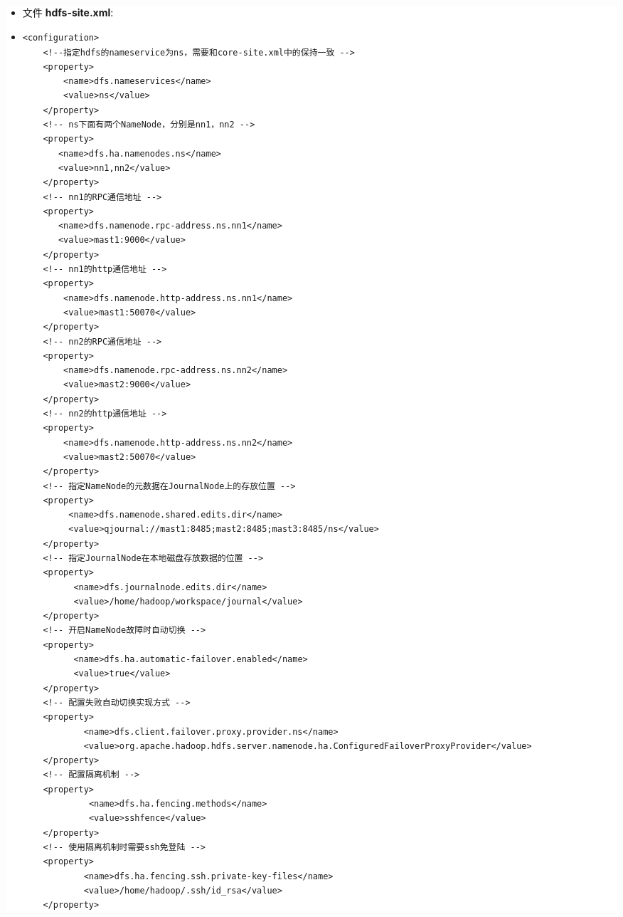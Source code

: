 * 文件 **hdfs-site.xml**:

* ```
  <configuration>
      <!--指定hdfs的nameservice为ns，需要和core-site.xml中的保持一致 -->    
      <property>    
          <name>dfs.nameservices</name>    
          <value>ns</value>    
      </property>  
      <!-- ns下面有两个NameNode，分别是nn1，nn2 -->
      <property>
         <name>dfs.ha.namenodes.ns</name>
         <value>nn1,nn2</value>
      </property>
      <!-- nn1的RPC通信地址 -->
      <property>
         <name>dfs.namenode.rpc-address.ns.nn1</name>
         <value>mast1:9000</value>
      </property>
      <!-- nn1的http通信地址 -->
      <property>
          <name>dfs.namenode.http-address.ns.nn1</name>
          <value>mast1:50070</value>
      </property>
      <!-- nn2的RPC通信地址 -->
      <property>
          <name>dfs.namenode.rpc-address.ns.nn2</name>
          <value>mast2:9000</value>
      </property>
      <!-- nn2的http通信地址 -->
      <property>
          <name>dfs.namenode.http-address.ns.nn2</name>
          <value>mast2:50070</value>
      </property>
      <!-- 指定NameNode的元数据在JournalNode上的存放位置 -->
      <property>
           <name>dfs.namenode.shared.edits.dir</name>
           <value>qjournal://mast1:8485;mast2:8485;mast3:8485/ns</value>
      </property>
      <!-- 指定JournalNode在本地磁盘存放数据的位置 -->
      <property>
            <name>dfs.journalnode.edits.dir</name>
            <value>/home/hadoop/workspace/journal</value>
      </property>
      <!-- 开启NameNode故障时自动切换 -->
      <property>
            <name>dfs.ha.automatic-failover.enabled</name>
            <value>true</value>
      </property>
      <!-- 配置失败自动切换实现方式 -->
      <property>
              <name>dfs.client.failover.proxy.provider.ns</name>
              <value>org.apache.hadoop.hdfs.server.namenode.ha.ConfiguredFailoverProxyProvider</value>
      </property>
      <!-- 配置隔离机制 -->
      <property>
               <name>dfs.ha.fencing.methods</name>
               <value>sshfence</value>
      </property>
      <!-- 使用隔离机制时需要ssh免登陆 -->
      <property>
              <name>dfs.ha.fencing.ssh.private-key-files</name>
              <value>/home/hadoop/.ssh/id_rsa</value>
      </property>